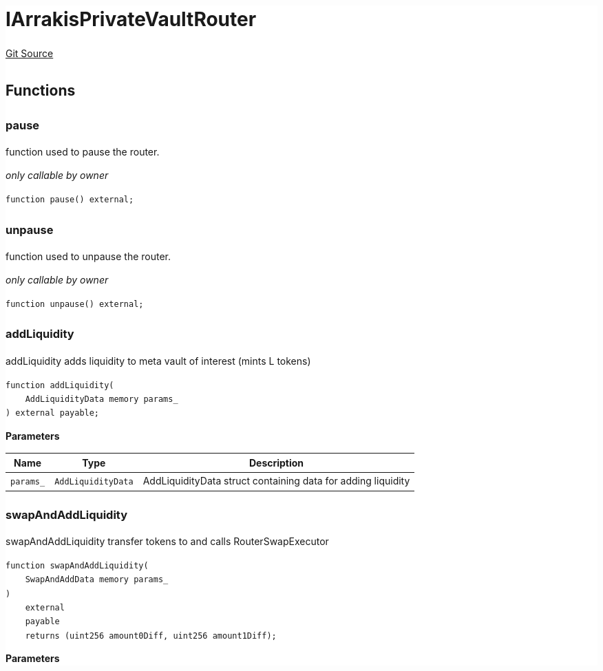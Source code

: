 # IArrakisPrivateVaultRouter
[Git Source](https://github.com/ArrakisFinance/arrakis-modular/blob/main/src/interfaces/IArrakisPrivateVaultRouter.sol)


## Functions
### pause

function used to pause the router.

*only callable by owner*


```solidity
function pause() external;
```

### unpause

function used to unpause the router.

*only callable by owner*


```solidity
function unpause() external;
```

### addLiquidity

addLiquidity adds liquidity to meta vault of interest (mints L tokens)


```solidity
function addLiquidity(
    AddLiquidityData memory params_
) external payable;
```
**Parameters**

|Name|Type|Description|
|----|----|-----------|
|`params_`|`AddLiquidityData`|AddLiquidityData struct containing data for adding liquidity|


### swapAndAddLiquidity

swapAndAddLiquidity transfer tokens to and calls RouterSwapExecutor


```solidity
function swapAndAddLiquidity(
    SwapAndAddData memory params_
)
    external
    payable
    returns (uint256 amount0Diff, uint256 amount1Diff);
```
**Parameters**
